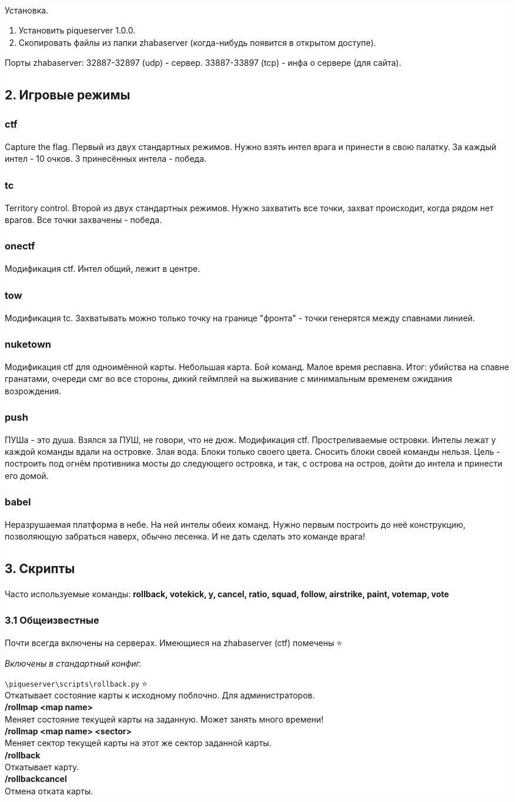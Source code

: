 Установка. 
1. Установить piqueserver 1.0.0.  
2. Скопировать файлы из папки zhabaserver (когда-нибудь появится в открытом доступе).  

Порты zhabaserver: 32887-32897 (udp) - сервер. 33887-33897 (tcp) - инфа о сервере (для сайта).  

## 2. Игровые режимы

### ctf
Capture the flag. Первый из двух стандартных режимов. Нужно взять интел врага и принести в свою палатку. За каждый интел - 10 очков. 3 принесённых интела - победа.  

### tc
Territory control. Второй из двух стандартных режимов. Нужно захватить все точки, захват происходит, когда рядом нет врагов.  Все точки захвачены - победа.  

### onectf
Модификация ctf. Интел общий, лежит в центре.  

### tow
Модификация tc. Захватывать можно только точку на границе "фронта" - точки генерятся между спавнами линией.  

### nuketown
Модификация ctf для одноимённой карты. Небольшая карта. Бой команд. Малое время респавна. Итог: убийства на спавне гранатами, очереди смг во все стороны, дикий геймплей на выживание с минимальным временем ожидания возрождения.  

### push
ПУШа - это душа. Взялся за ПУШ, не говори, что не дюж.
Модификация ctf. Простреливаемые островки.  Интелы лежат у каждой команды вдали на островке. Злая вода. Блоки только своего цвета. Сносить блоки своей команды нельзя. Цель - построить под огнём противника мосты до следующего островка, и так, с острова на остров, дойти до интела и принести его домой.  

### babel
Неразрушаемая платформа в небе. На ней интелы обеих команд. Нужно первым построить до неё конструкцию, позволяющую забраться наверх, обычно лесенка. И не дать сделать это команде врага!  

## 3. Скрипты
Часто используемые команды: **rollback, votekick, y, cancel, ratio, squad, follow, airstrike, paint, votemap, vote**

### 3.1 Общеизвестные
Почти всегда включены на серверах. Имеющиеся на zhabaserver (ctf) помечены :star:

*Включены в стандартный конфиг.*

`\piqueserver\scripts\rollback.py` :star:  
Откатывает состояние карты к исходному поблочно. Для администраторов.  
**/rollmap \<map name\>**  
Меняет состояние текущей карты на заданную. Может занять много времени!  
**/rollmap \<map name\> \<sector\>**  
Меняет сектор текущей карты на этот же сектор заданной карты.  
**/rollback**  
Откатывает карту.  
**/rollbackcancel**  
Отмена отката карты.  
